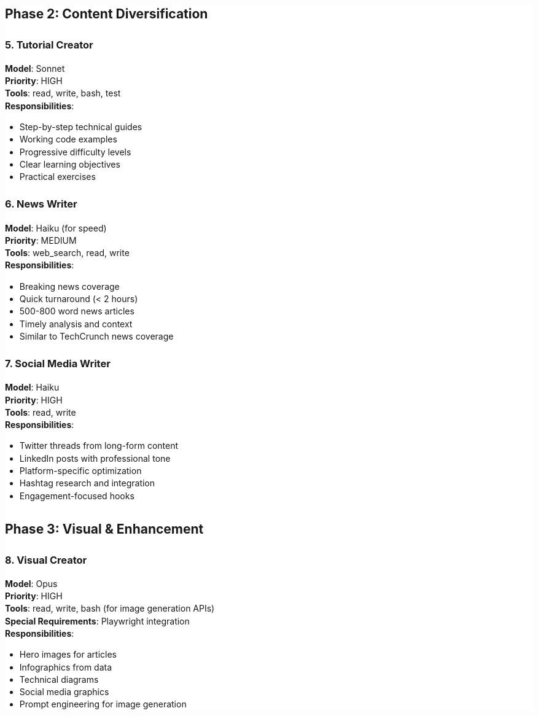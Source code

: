 ## Phase 2: Content Diversification

### 5. Tutorial Creator
**Model**: Sonnet  
**Priority**: HIGH  
**Tools**: read, write, bash, test  
**Responsibilities**:
- Step-by-step technical guides
- Working code examples
- Progressive difficulty levels
- Clear learning objectives
- Practical exercises

### 6. News Writer
**Model**: Haiku (for speed)  
**Priority**: MEDIUM  
**Tools**: web_search, read, write  
**Responsibilities**:
- Breaking news coverage
- Quick turnaround (< 2 hours)
- 500-800 word news articles
- Timely analysis and context
- Similar to TechCrunch news coverage

### 7. Social Media Writer
**Model**: Haiku  
**Priority**: HIGH  
**Tools**: read, write  
**Responsibilities**:
- Twitter threads from long-form content
- LinkedIn posts with professional tone
- Platform-specific optimization
- Hashtag research and integration
- Engagement-focused hooks

## Phase 3: Visual & Enhancement

### 8. Visual Creator
**Model**: Opus  
**Priority**: HIGH  
**Tools**: read, write, bash (for image generation APIs)  
**Special Requirements**: Playwright integration  
**Responsibilities**:
- Hero images for articles
- Infographics from data
- Technical diagrams
- Social media graphics
- Prompt engineering for image generation
